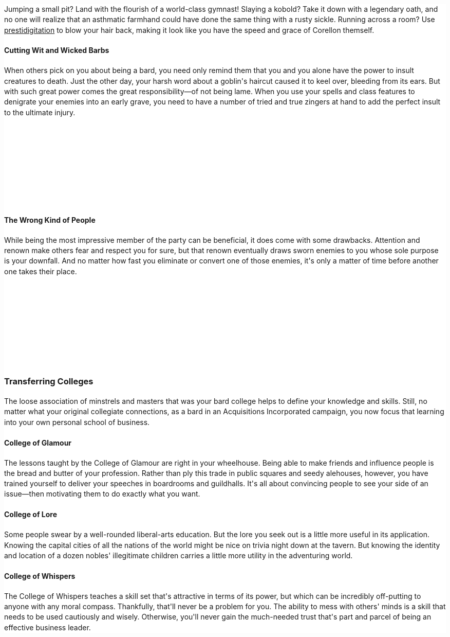 Jumping a small pit? Land with the flourish of a world-class gymnast! Slaying a kobold? Take it down with a legendary oath, and no one will realize that an asthmatic farmhand could have done the same thing with a rusty sickle. Running across a room? Use [prestidigitation](/3-Mechanics/CLI/spells/prestidigitation.md) to blow your hair back, making it look like you have the speed and grace of Corellon themself.

#### Cutting Wit and Wicked Barbs

When others pick on you about being a bard, you need only remind them that you and you alone have the power to insult creatures to death. Just the other day, your harsh word about a goblin's haircut caused it to keel over, bleeding from its ears. But with such great power comes the great responsibility—of not being lame. When you use your spells and class features to denigrate your enemies into an early grave, you need to have a number of tried and true zingers at hand to add the perfect insult to the ultimate injury.

![Cutting Wit and Wicked Barbs; Insults to Die For](/3-Mechanics/CLI/tables/cutting-wit-and-wicked-barbs-insults-to-die-for-ai.md)

#### The Wrong Kind of People

While being the most impressive member of the party can be beneficial, it does come with some drawbacks. Attention and renown make others fear and respect you for sure, but that renown eventually draws sworn enemies to you whose sole purpose is your downfall. And no matter how fast you eliminate or convert one of those enemies, it's only a matter of time before another one takes their place.

![The Wrong Kind of People; Notable Enemies](/3-Mechanics/CLI/tables/the-wrong-kind-of-people-notable-enemies-ai.md)

### Transferring Colleges

The loose association of minstrels and masters that was your bard college helps to define your knowledge and skills. Still, no matter what your original collegiate connections, as a bard in an Acquisitions Incorporated campaign, you now focus that learning into your own personal school of business.

#### College of Glamour

The lessons taught by the College of Glamour are right in your wheelhouse. Being able to make friends and influence people is the bread and butter of your profession. Rather than ply this trade in public squares and seedy alehouses, however, you have trained yourself to deliver your speeches in boardrooms and guildhalls. It's all about convincing people to see your side of an issue—then motivating them to do exactly what you want.

#### College of Lore

Some people swear by a well-rounded liberal-arts education. But the lore you seek out is a little more useful in its application. Knowing the capital cities of all the nations of the world might be nice on trivia night down at the tavern. But knowing the identity and location of a dozen nobles' illegitimate children carries a little more utility in the adventuring world.

#### College of Whispers

The College of Whispers teaches a skill set that's attractive in terms of its power, but which can be incredibly off-putting to anyone with any moral compass. Thankfully, that'll never be a problem for you. The ability to mess with others' minds is a skill that needs to be used cautiously and wisely. Otherwise, you'll never gain the much-needed trust that's part and parcel of being an effective business leader.
